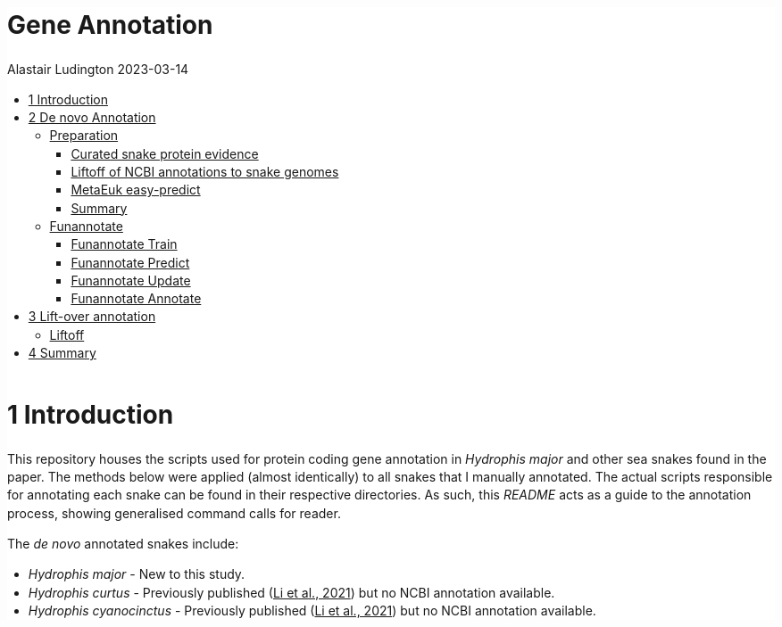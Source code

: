 Gene Annotation
================
Alastair Ludington
2023-03-14

- <a href="#1-introduction" id="toc-1-introduction">1 Introduction</a>
- <a href="#2-de-novo-annotation" id="toc-2-de-novo-annotation">2 De novo
  Annotation</a>
  - <a href="#preparation" id="toc-preparation">Preparation</a>
    - <a href="#curated-snake-protein-evidence"
      id="toc-curated-snake-protein-evidence">Curated snake protein
      evidence</a>
    - <a href="#liftoff-of-ncbi-annotations-to-snake-genomes"
      id="toc-liftoff-of-ncbi-annotations-to-snake-genomes">Liftoff of NCBI
      annotations to snake genomes</a>
    - <a href="#metaeuk-easy-predict" id="toc-metaeuk-easy-predict">MetaEuk
      easy-predict</a>
    - <a href="#summary" id="toc-summary">Summary</a>
  - <a href="#funannotate" id="toc-funannotate">Funannotate</a>
    - <a href="#funannotate-train" id="toc-funannotate-train">Funannotate
      Train</a>
    - <a href="#funannotate-predict" id="toc-funannotate-predict">Funannotate
      Predict</a>
    - <a href="#funannotate-update" id="toc-funannotate-update">Funannotate
      Update</a>
    - <a href="#funannotate-annotate"
      id="toc-funannotate-annotate">Funannotate Annotate</a>
- <a href="#3-lift-over-annotation" id="toc-3-lift-over-annotation">3
  Lift-over annotation</a>
  - <a href="#liftoff" id="toc-liftoff">Liftoff</a>
- <a href="#4-summary" id="toc-4-summary">4 Summary</a>

# 1 Introduction

This repository houses the scripts used for protein coding gene
annotation in *Hydrophis major* and other sea snakes found in the paper.
The methods below were applied (almost identically) to all snakes that I
manually annotated. The actual scripts responsible for annotating each
snake can be found in their respective directories. As such, this
*README* acts as a guide to the annotation process, showing generalised
command calls for reader.

The *de novo* annotated snakes include:

- *Hydrophis major* - New to this study.
- *Hydrophis curtus* - Previously published ([Li et al.,
  2021](https://academic.oup.com/mbe/article/38/11/4867/6329831)) but no
  NCBI annotation available.
- *Hydrophis cyanocinctus* - Previously published ([Li et al.,
  2021](https://academic.oup.com/mbe/article/38/11/4867/6329831)) but no
  NCBI annotation available.
